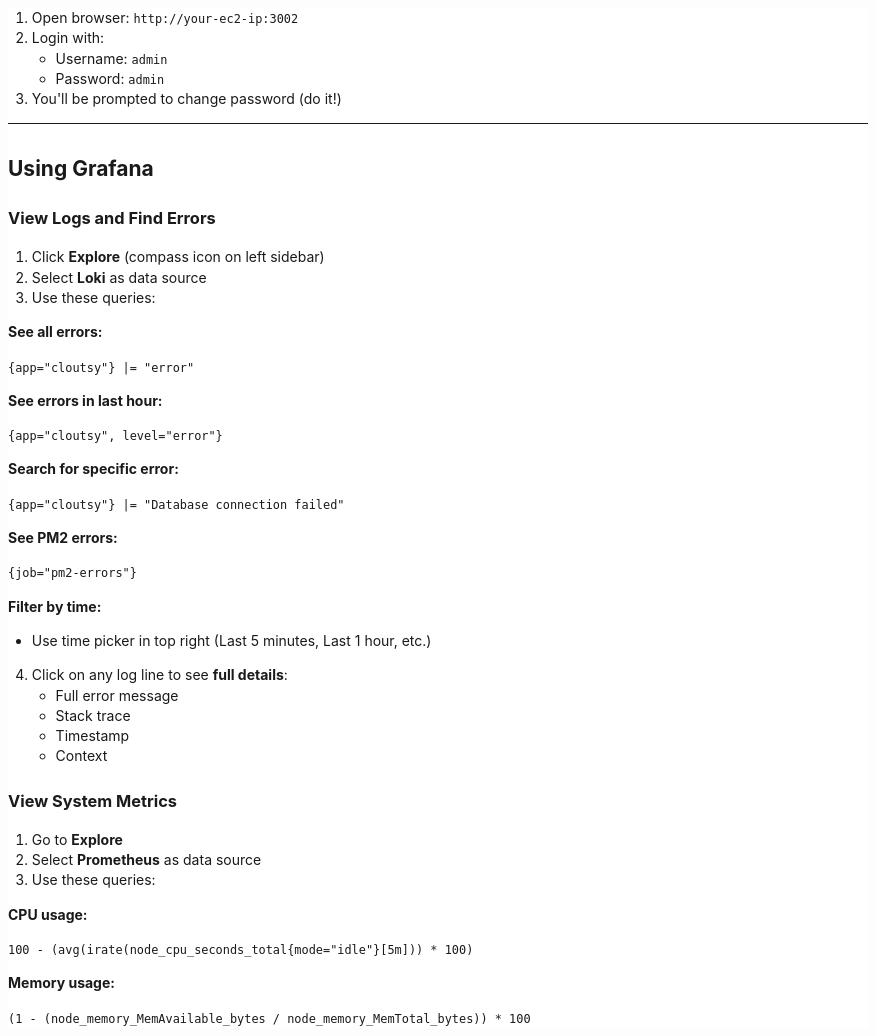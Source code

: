 1. Open browser: `http://your-ec2-ip:3002`
2. Login with:
   - Username: `admin`
   - Password: `admin`
3. You'll be prompted to change password (do it!)

---

## Using Grafana

### View Logs and Find Errors

1. Click **Explore** (compass icon on left sidebar)
2. Select **Loki** as data source
3. Use these queries:

**See all errors:**
```logql
{app="cloutsy"} |= "error"
```

**See errors in last hour:**
```logql
{app="cloutsy", level="error"}
```

**Search for specific error:**
```logql
{app="cloutsy"} |= "Database connection failed"
```

**See PM2 errors:**
```logql
{job="pm2-errors"}
```

**Filter by time:**
- Use time picker in top right (Last 5 minutes, Last 1 hour, etc.)

4. Click on any log line to see **full details**:
   - Full error message
   - Stack trace
   - Timestamp
   - Context

### View System Metrics

1. Go to **Explore**
2. Select **Prometheus** as data source
3. Use these queries:

**CPU usage:**
```promql
100 - (avg(irate(node_cpu_seconds_total{mode="idle"}[5m])) * 100)
```

**Memory usage:**
```promql
(1 - (node_memory_MemAvailable_bytes / node_memory_MemTotal_bytes)) * 100
```
